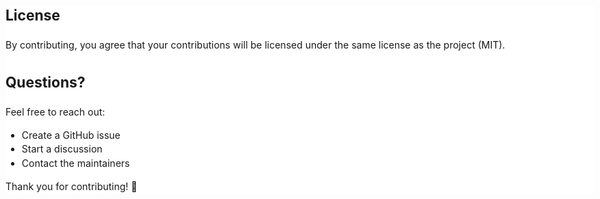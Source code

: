 ## License

By contributing, you agree that your contributions will be licensed under the same license as the project (MIT).

## Questions?

Feel free to reach out:
- Create a GitHub issue
- Start a discussion
- Contact the maintainers

Thank you for contributing! 🎉


